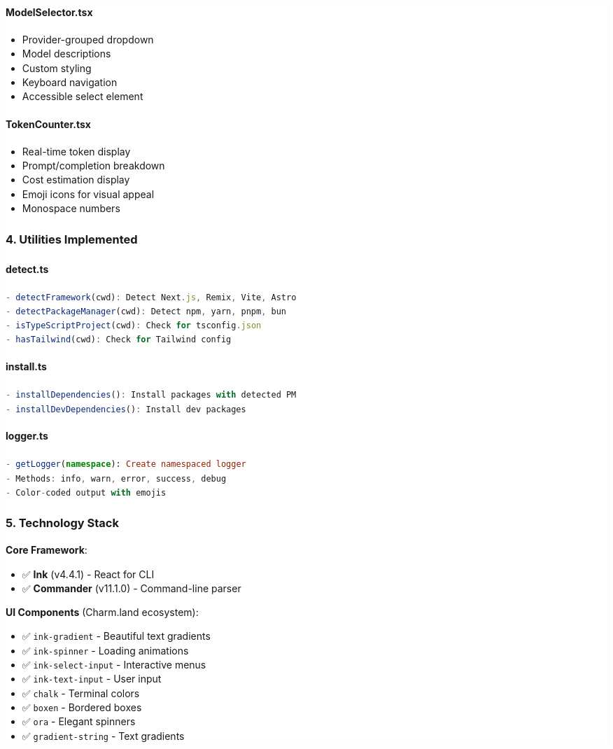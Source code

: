 #### ModelSelector.tsx
- Provider-grouped dropdown
- Model descriptions
- Custom styling
- Keyboard navigation
- Accessible select element

#### TokenCounter.tsx
- Real-time token display
- Prompt/completion breakdown
- Cost estimation display
- Emoji icons for visual appeal
- Monospace numbers

### 4. Utilities Implemented

#### detect.ts
```typescript
- detectFramework(cwd): Detect Next.js, Remix, Vite, Astro
- detectPackageManager(cwd): Detect npm, yarn, pnpm, bun
- isTypeScriptProject(cwd): Check for tsconfig.json
- hasTailwind(cwd): Check for Tailwind config
```

#### install.ts
```typescript
- installDependencies(): Install packages with detected PM
- installDevDependencies(): Install dev packages
```

#### logger.ts
```typescript
- getLogger(namespace): Create namespaced logger
- Methods: info, warn, error, success, debug
- Color-coded output with emojis
```

### 5. Technology Stack

**Core Framework**:
- ✅ **Ink** (v4.4.1) - React for CLI
- ✅ **Commander** (v11.1.0) - Command-line parser

**UI Components** (Charm.land ecosystem):
- ✅ `ink-gradient` - Beautiful text gradients
- ✅ `ink-spinner` - Loading animations
- ✅ `ink-select-input` - Interactive menus
- ✅ `ink-text-input` - User input
- ✅ `chalk` - Terminal colors
- ✅ `boxen` - Bordered boxes
- ✅ `ora` - Elegant spinners
- ✅ `gradient-string` - Text gradients

